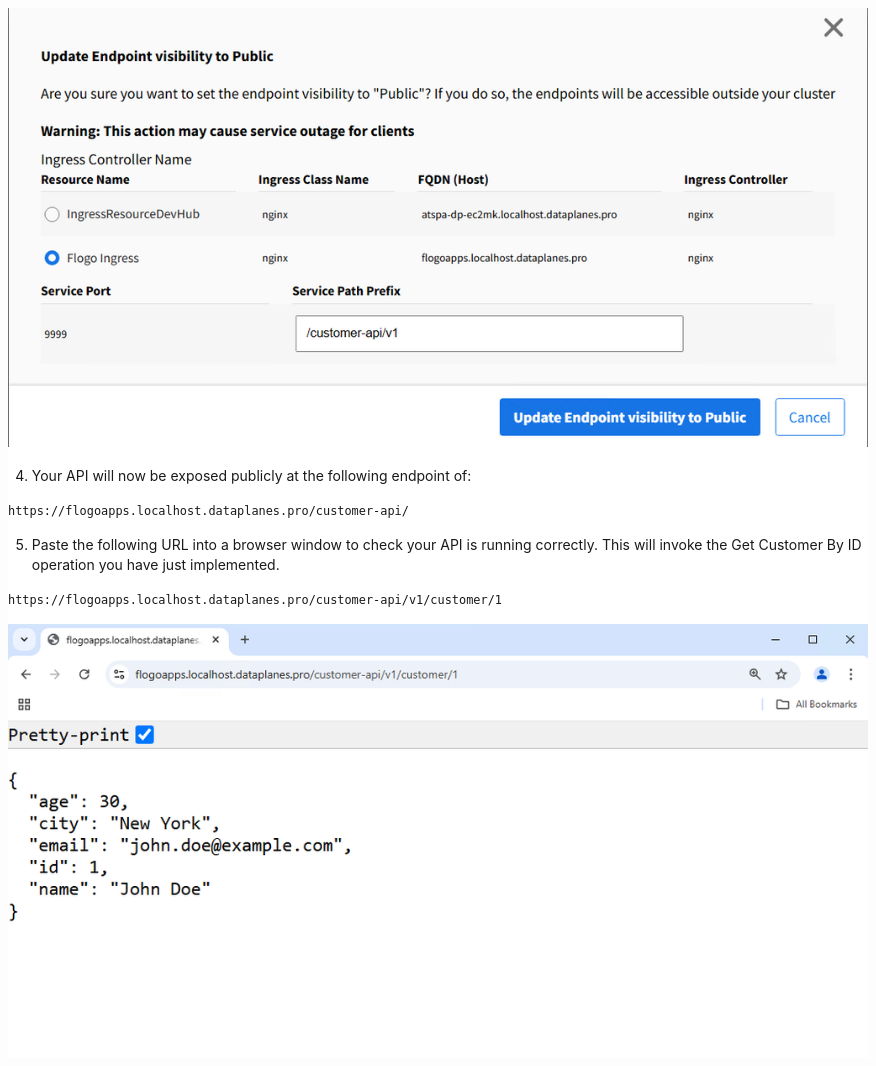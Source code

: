 ![](/images/Image_82.png)

4. Your API will now be exposed publicly at the following endpoint of:

```
https://flogoapps.localhost.dataplanes.pro/customer-api/
```
5. Paste the following URL into a browser window to check your API is running correctly. This will invoke the Get Customer By ID operation you have just implemented.

```
https://flogoapps.localhost.dataplanes.pro/customer-api/v1/customer/1
```

![](/images/Image_83.png)
